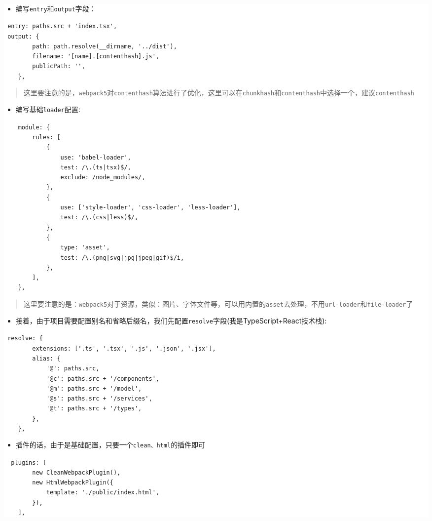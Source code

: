 - 编写`entry`和`output`字段：

```
 entry: paths.src + 'index.tsx',
 output: {
        path: path.resolve(__dirname, '../dist'),
        filename: '[name].[contenthash].js',
        publicPath: '',
    },
```

> 这里要注意的是，`webpack5`对`contenthash`算法进行了优化，这里可以在`chunkhash`和`contenthash`中选择一个，建议`contenthash`

- 编写基础`loader`配置:

```
    module: {
        rules: [
            {
                use: 'babel-loader',
                test: /\.(ts|tsx)$/,
                exclude: /node_modules/,
            },
            {
                use: ['style-loader', 'css-loader', 'less-loader'],
                test: /\.(css|less)$/,
            },
            {
                type: 'asset',
                test: /\.(png|svg|jpg|jpeg|gif)$/i,
            },
        ],
    },
```

> 这里要注意的是：`webpack5`对于资源，类似：图片、字体文件等，可以用内置的`asset`去处理，不用`url-loader`和`file-loader`了

- 接着，由于项目需要配置别名和省略后缀名，我们先配置`resolve`字段(我是TypeScript+React技术栈):

```
 resolve: {
        extensions: ['.ts', '.tsx', '.js', '.json', '.jsx'],
        alias: {
            '@': paths.src,
            '@c': paths.src + '/components',
            '@m': paths.src + '/model',
            '@s': paths.src + '/services',
            '@t': paths.src + '/types',
        },
    },
```

- 插件的话，由于是基础配置，只要一个`clean、html`的插件即可

```
  plugins: [
        new CleanWebpackPlugin(),
        new HtmlWebpackPlugin({
            template: './public/index.html',
        }),
    ],
```
